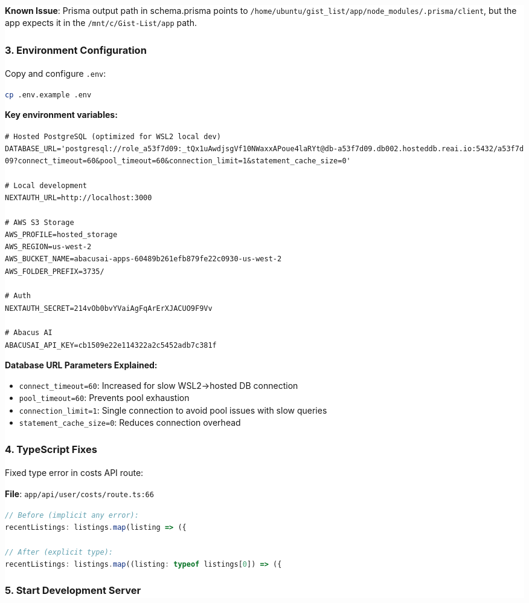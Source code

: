 **Known Issue**: Prisma output path in schema.prisma points to `/home/ubuntu/gist_list/app/node_modules/.prisma/client`, but the app expects it in the `/mnt/c/Gist-List/app` path.

### 3. Environment Configuration

Copy and configure `.env`:

```bash
cp .env.example .env
```

**Key environment variables:**

```env
# Hosted PostgreSQL (optimized for WSL2 local dev)
DATABASE_URL='postgresql://role_a53f7d09:_tQx1uAwdjsgVf10NWaxxAPoue4laRYt@db-a53f7d09.db002.hosteddb.reai.io:5432/a53f7d09?connect_timeout=60&pool_timeout=60&connection_limit=1&statement_cache_size=0'

# Local development
NEXTAUTH_URL=http://localhost:3000

# AWS S3 Storage
AWS_PROFILE=hosted_storage
AWS_REGION=us-west-2
AWS_BUCKET_NAME=abacusai-apps-60489b261efb879fe22c0930-us-west-2
AWS_FOLDER_PREFIX=3735/

# Auth
NEXTAUTH_SECRET=214vOb0bvYVaiAgFqArErXJACUO9F9Vv

# Abacus AI
ABACUSAI_API_KEY=cb1509e22e114322a2c5452adb7c381f
```

**Database URL Parameters Explained:**
- `connect_timeout=60`: Increased for slow WSL2→hosted DB connection
- `pool_timeout=60`: Prevents pool exhaustion
- `connection_limit=1`: Single connection to avoid pool issues with slow queries
- `statement_cache_size=0`: Reduces connection overhead

### 4. TypeScript Fixes

Fixed type error in costs API route:

**File**: `app/api/user/costs/route.ts:66`

```typescript
// Before (implicit any error):
recentListings: listings.map(listing => ({

// After (explicit type):
recentListings: listings.map((listing: typeof listings[0]) => ({
```

### 5. Start Development Server
